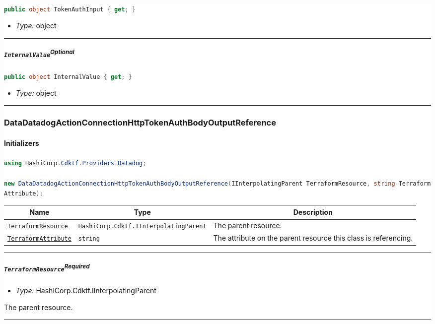 ```csharp
public object TokenAuthInput { get; }
```

- *Type:* object

---

##### `InternalValue`<sup>Optional</sup> <a name="InternalValue" id="@cdktf/provider-datadog.dataDatadogActionConnection.DataDatadogActionConnectionHttpOutputReference.property.internalValue"></a>

```csharp
public object InternalValue { get; }
```

- *Type:* object

---


### DataDatadogActionConnectionHttpTokenAuthBodyOutputReference <a name="DataDatadogActionConnectionHttpTokenAuthBodyOutputReference" id="@cdktf/provider-datadog.dataDatadogActionConnection.DataDatadogActionConnectionHttpTokenAuthBodyOutputReference"></a>

#### Initializers <a name="Initializers" id="@cdktf/provider-datadog.dataDatadogActionConnection.DataDatadogActionConnectionHttpTokenAuthBodyOutputReference.Initializer"></a>

```csharp
using HashiCorp.Cdktf.Providers.Datadog;

new DataDatadogActionConnectionHttpTokenAuthBodyOutputReference(IInterpolatingParent TerraformResource, string TerraformAttribute);
```

| **Name** | **Type** | **Description** |
| --- | --- | --- |
| <code><a href="#@cdktf/provider-datadog.dataDatadogActionConnection.DataDatadogActionConnectionHttpTokenAuthBodyOutputReference.Initializer.parameter.terraformResource">TerraformResource</a></code> | <code>HashiCorp.Cdktf.IInterpolatingParent</code> | The parent resource. |
| <code><a href="#@cdktf/provider-datadog.dataDatadogActionConnection.DataDatadogActionConnectionHttpTokenAuthBodyOutputReference.Initializer.parameter.terraformAttribute">TerraformAttribute</a></code> | <code>string</code> | The attribute on the parent resource this class is referencing. |

---

##### `TerraformResource`<sup>Required</sup> <a name="TerraformResource" id="@cdktf/provider-datadog.dataDatadogActionConnection.DataDatadogActionConnectionHttpTokenAuthBodyOutputReference.Initializer.parameter.terraformResource"></a>

- *Type:* HashiCorp.Cdktf.IInterpolatingParent

The parent resource.

---
